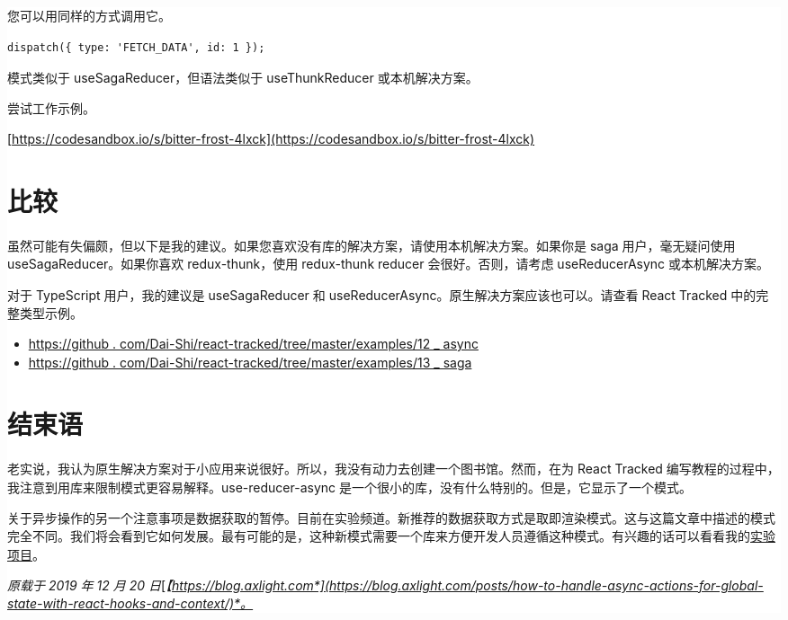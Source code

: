 您可以用同样的方式调用它。

```
dispatch({ type: 'FETCH_DATA', id: 1 });
```

模式类似于 useSagaReducer，但语法类似于 useThunkReducer 或本机解决方案。

尝试工作示例。

[https://codesandbox.io/s/bitter-frost-4lxck](https://codesandbox.io/s/bitter-frost-4lxck)

# 比较

虽然可能有失偏颇，但以下是我的建议。如果您喜欢没有库的解决方案，请使用本机解决方案。如果你是 saga 用户，毫无疑问使用 useSagaReducer。如果你喜欢 redux-thunk，使用 redux-thunk reducer 会很好。否则，请考虑 useReducerAsync 或本机解决方案。

对于 TypeScript 用户，我的建议是 useSagaReducer 和 useReducerAsync。原生解决方案应该也可以。请查看 React Tracked 中的完整类型示例。

*   [https://github . com/Dai-Shi/react-tracked/tree/master/examples/12 _ async](https://github.com/dai-shi/react-tracked/tree/master/examples/12_async)
*   [https://github . com/Dai-Shi/react-tracked/tree/master/examples/13 _ saga](https://github.com/dai-shi/react-tracked/tree/master/examples/13_saga)

# 结束语

老实说，我认为原生解决方案对于小应用来说很好。所以，我没有动力去创建一个图书馆。然而，在为 React Tracked 编写教程的过程中，我注意到用库来限制模式更容易解释。use-reducer-async 是一个很小的库，没有什么特别的。但是，它显示了一个模式。

关于异步操作的另一个注意事项是数据获取的暂停。目前在实验频道。新推荐的数据获取方式是取即渲染模式。这与这篇文章中描述的模式完全不同。我们将会看到它如何发展。最有可能的是，这种新模式需要一个库来方便开发人员遵循这种模式。有兴趣的话可以看看我的[实验项目](https://github.com/dai-shi/react-hooks-fetch)。

*原载于 2019 年 12 月 20 日*[*【https://blog.axlight.com*](https://blog.axlight.com/posts/how-to-handle-async-actions-for-global-state-with-react-hooks-and-context/)*。*
